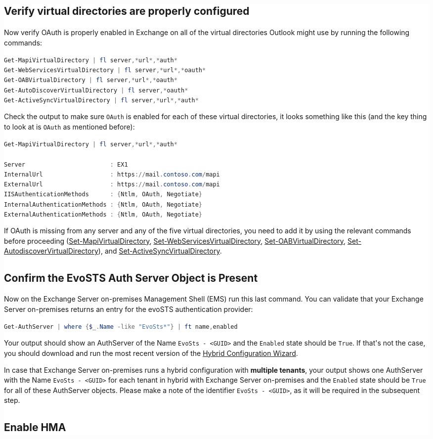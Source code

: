 ## Verify virtual directories are properly configured

Now verify OAuth is properly enabled in Exchange on all of the virtual directories Outlook might use by running the following commands:

```powershell
Get-MapiVirtualDirectory | fl server,*url*,*auth*
Get-WebServicesVirtualDirectory | fl server,*url*,*oauth*
Get-OABVirtualDirectory | fl server,*url*,*oauth*
Get-AutoDiscoverVirtualDirectory | fl server,*oauth*
Get-ActiveSyncVirtualDirectory | fl server,*url*,*auth*
```

Check the output to make sure `OAuth` is enabled for each of these virtual directories, it looks something like this (and the key thing to look at is `OAuth` as mentioned before):

```powershell
Get-MapiVirtualDirectory | fl server,*url*,*auth*

Server                        : EX1
InternalUrl                   : https://mail.contoso.com/mapi
ExternalUrl                   : https://mail.contoso.com/mapi
IISAuthenticationMethods      : {Ntlm, OAuth, Negotiate}
InternalAuthenticationMethods : {Ntlm, OAuth, Negotiate}
ExternalAuthenticationMethods : {Ntlm, OAuth, Negotiate}
```

If OAuth is missing from any server and any of the five virtual directories, you need to add it by using the relevant commands before proceeding ([Set-MapiVirtualDirectory](/powershell/module/exchange/set-mapivirtualdirectory), [Set-WebServicesVirtualDirectory](/powershell/module/exchange/set-webservicesvirtualdirectory), [Set-OABVirtualDirectory](/powershell/module/exchange/set-oabvirtualdirectory), [Set-AutodiscoverVirtualDirectory](/powershell/module/exchange/set-autodiscovervirtualdirectory)), and [Set-ActiveSyncVirtualDirectory](/powershell/module/exchange/set-activesyncvirtualdirectory).

## Confirm the EvoSTS Auth Server Object is Present

Now on the Exchange Server on-premises Management Shell (EMS) run this last command. You can validate that your Exchange Server on-premises returns an entry for the evoSTS authentication provider:

```powershell
Get-AuthServer | where {$_.Name -like "EvoSts*"} | ft name,enabled
```

Your output should show an AuthServer of the Name `EvoSts - <GUID>` and the `Enabled` state should be `True`. If that's not the case, you should download and run the most recent version of the [Hybrid Configuration Wizard](https://aka.ms/HybridWizard).

In case that Exchange Server on-premises runs a hybrid configuration with **multiple tenants**, your output shows one AuthServer with the Name `EvoSts - <GUID>` for each tenant in hybrid with Exchange Server on-premises and the `Enabled` state should be `True` for all of these AuthServer objects. Please make a note of the identifier `EvoSts - <GUID>`, as it will be required in the subsequent step.

## Enable HMA
